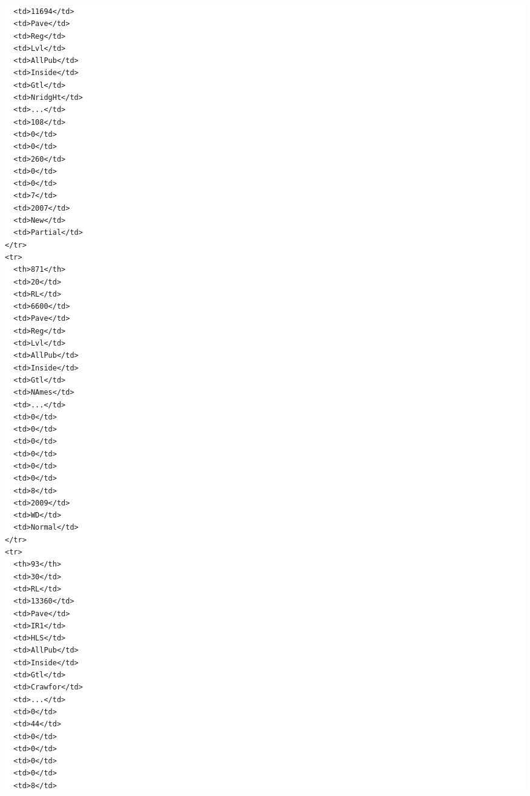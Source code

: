       <td>11694</td>
      <td>Pave</td>
      <td>Reg</td>
      <td>Lvl</td>
      <td>AllPub</td>
      <td>Inside</td>
      <td>Gtl</td>
      <td>NridgHt</td>
      <td>...</td>
      <td>108</td>
      <td>0</td>
      <td>0</td>
      <td>260</td>
      <td>0</td>
      <td>0</td>
      <td>7</td>
      <td>2007</td>
      <td>New</td>
      <td>Partial</td>
    </tr>
    <tr>
      <th>871</th>
      <td>20</td>
      <td>RL</td>
      <td>6600</td>
      <td>Pave</td>
      <td>Reg</td>
      <td>Lvl</td>
      <td>AllPub</td>
      <td>Inside</td>
      <td>Gtl</td>
      <td>NAmes</td>
      <td>...</td>
      <td>0</td>
      <td>0</td>
      <td>0</td>
      <td>0</td>
      <td>0</td>
      <td>0</td>
      <td>8</td>
      <td>2009</td>
      <td>WD</td>
      <td>Normal</td>
    </tr>
    <tr>
      <th>93</th>
      <td>30</td>
      <td>RL</td>
      <td>13360</td>
      <td>Pave</td>
      <td>IR1</td>
      <td>HLS</td>
      <td>AllPub</td>
      <td>Inside</td>
      <td>Gtl</td>
      <td>Crawfor</td>
      <td>...</td>
      <td>0</td>
      <td>44</td>
      <td>0</td>
      <td>0</td>
      <td>0</td>
      <td>0</td>
      <td>8</td>